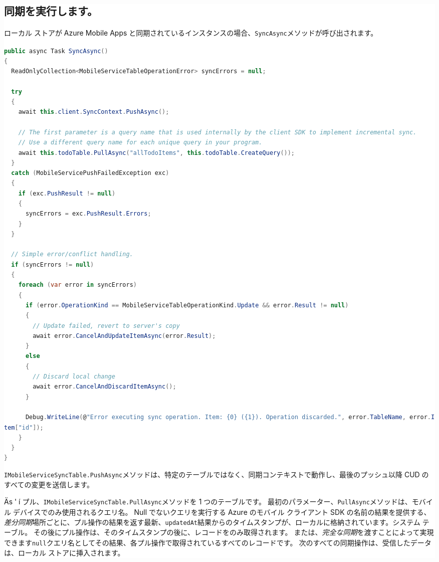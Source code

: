 ## <a name="performing-synchronization"></a>同期を実行します。

ローカル ストアが Azure Mobile Apps と同期されているインスタンスの場合、`SyncAsync`メソッドが呼び出されます。

```csharp
public async Task SyncAsync()
{
  ReadOnlyCollection<MobileServiceTableOperationError> syncErrors = null;

  try
  {
    await this.client.SyncContext.PushAsync();

    // The first parameter is a query name that is used internally by the client SDK to implement incremental sync.
    // Use a different query name for each unique query in your program.
    await this.todoTable.PullAsync("allTodoItems", this.todoTable.CreateQuery());
  }
  catch (MobileServicePushFailedException exc)
  {
    if (exc.PushResult != null)
    {
      syncErrors = exc.PushResult.Errors;
    }
  }

  // Simple error/conflict handling.
  if (syncErrors != null)
  {
    foreach (var error in syncErrors)
    {
      if (error.OperationKind == MobileServiceTableOperationKind.Update && error.Result != null)
      {
        // Update failed, revert to server's copy
        await error.CancelAndUpdateItemAsync(error.Result);
      }
      else
      {
        // Discard local change
        await error.CancelAndDiscardItemAsync();
      }

      Debug.WriteLine(@"Error executing sync operation. Item: {0} ({1}). Operation discarded.", error.TableName, error.Item["id"]);
    }
  }
}
```

`IMobileServiceSyncTable.PushAsync`メソッドは、特定のテーブルではなく、同期コンテキストで動作し、最後のプッシュ以降 CUD のすべての変更を送信します。

Äs ' í プル、`IMobileServiceSyncTable.PullAsync`メソッドを 1 つのテーブルです。 最初のパラメーター、`PullAsync`メソッドは、モバイル デバイスでのみ使用されるクエリ名。 Null でないクエリを実行する Azure のモバイル クライアント SDK の名前の結果を提供する、*差分同期*場所ごとに、プル操作の結果を返す最新、`updatedAt`結果からのタイムスタンプが、ローカルに格納されています。システム テーブル。 その後にプル操作は、そのタイムスタンプの後に、レコードをのみ取得されます。 または、*完全な同期*を渡すことによって実現できます`null`クエリ名としてその結果、各プル操作で取得されているすべてのレコードです。 次のすべての同期操作は、受信したデータは、ローカル ストアに挿入されます。
